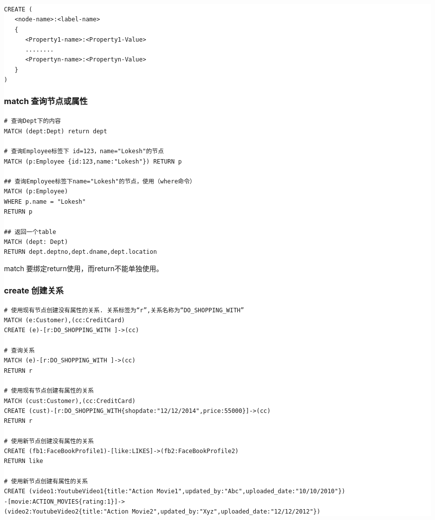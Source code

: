 ```cypher
CREATE (
   <node-name>:<label-name>
   { 	
      <Property1-name>:<Property1-Value>
      ........
      <Propertyn-name>:<Propertyn-Value>
   }
)
```



### match 查询节点或属性

```cypher
# 查询Dept下的内容
MATCH (dept:Dept) return dept

# 查询Employee标签下 id=123，name="Lokesh"的节点
MATCH (p:Employee {id:123,name:"Lokesh"}) RETURN p

## 查询Employee标签下name="Lokesh"的节点，使用（where命令）
MATCH (p:Employee)
WHERE p.name = "Lokesh"
RETURN p

## 返回一个table
MATCH (dept: Dept)
RETURN dept.deptno,dept.dname,dept.location
```

match 要绑定return使用，而return不能单独使用。



### create 创建关系

```cypher
# 使用现有节点创建没有属性的关系. 关系标签为“r”,关系名称为“DO_SHOPPING_WITH”
MATCH (e:Customer),(cc:CreditCard) 
CREATE (e)-[r:DO_SHOPPING_WITH ]->(cc)

# 查询关系                                   
MATCH (e)-[r:DO_SHOPPING_WITH ]->(cc) 
RETURN r 

# 使用现有节点创建有属性的关系
MATCH (cust:Customer),(cc:CreditCard) 
CREATE (cust)-[r:DO_SHOPPING_WITH{shopdate:"12/12/2014",price:55000}]->(cc) 
RETURN r
                                   
# 使用新节点创建没有属性的关系
CREATE (fb1:FaceBookProfile1)-[like:LIKES]->(fb2:FaceBookProfile2) 
RETURN like
                                   
# 使用新节点创建有属性的关系    
CREATE (video1:YoutubeVideo1{title:"Action Movie1",updated_by:"Abc",uploaded_date:"10/10/2010"})
-[movie:ACTION_MOVIES{rating:1}]->
(video2:YoutubeVideo2{title:"Action Movie2",updated_by:"Xyz",uploaded_date:"12/12/2012"})                                    
```
